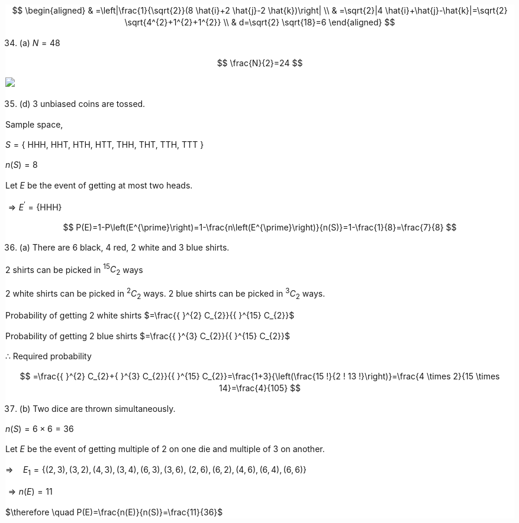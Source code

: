 $$
\begin{aligned}
& =\left|\frac{1}{\sqrt{2}}(8 \hat{i}+2 \hat{j}-2 \hat{k})\right| \\
& =\sqrt{2}|4 \hat{i}+\hat{j}-\hat{k}|=\sqrt{2} \sqrt{4^{2}+1^{2}+1^{2}} \\
& d=\sqrt{2} \sqrt{18}=6
\end{aligned}
$$

34. (a) $N=48$

$$
\frac{N}{2}=24
$$

![](https://cdn.mathpix.com/cropped/2023_02_06_5b4f7ca76c1c1f869b35g-06.jpg?height=560&width=893&top_left_y=1542&top_left_x=1024)

35. (d) 3 unbiased coins are tossed.

Sample space,

$S=\{$ HHH, HHT, HTH, HTT, THH, THT, TTH, TTT $\}$

$n(S)=8$

Let $E$ be the event of getting at most two heads.

$\Rightarrow E^{\prime}=\{\mathrm{HHH}\}$

$$
P(E)=1-P\left(E^{\prime}\right)=1-\frac{n\left(E^{\prime}\right)}{n(S)}=1-\frac{1}{8}=\frac{7}{8}
$$

36. (a) There are 6 black, 4 red, 2 white and 3 blue shirts.

2 shirts can be picked in ${ }^{15} C_{2}$ ways

2 white shirts can be picked in ${ }^{2} C_{2}$ ways. 2 blue shirts can be picked in ${ }^{3} C_{2}$ ways.

Probability of getting 2 white shirts $=\frac{{ }^{2} C_{2}}{{ }^{15} C_{2}}$

Probability of getting 2 blue shirts $=\frac{{ }^{3} C_{2}}{{ }^{15} C_{2}}$

$\therefore$ Required probability

$$
=\frac{{ }^{2} C_{2}+{ }^{3} C_{2}}{{ }^{15} C_{2}}=\frac{1+3}{\left(\frac{15 !}{2 ! 13 !}\right)}=\frac{4 \times 2}{15 \times 14}=\frac{4}{105}
$$

37. (b) Two dice are thrown simultaneously.

$n(S)=6 \times 6=36$

Let $E$ be the event of getting multiple of 2 on one die and multiple of 3 on another.

$\Rightarrow \quad E_{1}=\{(2,3),(3,2),(4,3),(3,4),(6,3),(3,6)$, $(2,6),(6,2),(4,6),(6,4),(6,6)\}$

$\Rightarrow n(E)=11$

$\therefore \quad P(E)=\frac{n(E)}{n(S)}=\frac{11}{36}$
